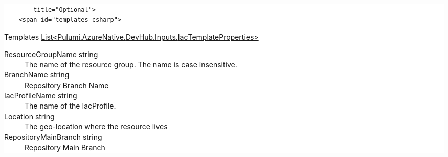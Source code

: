             title="Optional">
        <span id="templates_csharp">
<a data-swiftype-name="resource-property" data-swiftype-type="text" href="#templates_csharp" style="color: inherit; text-decoration: inherit;">Templates</a>
</span>
        <span class="property-indicator"></span>
        <span class="property-type"><a href="#iactemplateproperties">List&lt;Pulumi.<wbr>Azure<wbr>Native.<wbr>Dev<wbr>Hub.<wbr>Inputs.<wbr>Iac<wbr>Template<wbr>Properties&gt;</a></span>
    </dt>
    <dd></dd></dl>
</pulumi-choosable>
</div>

<div>
<pulumi-choosable type="language" values="go">
<dl class="resources-properties"><dt class="property-required property-replacement"
            title="Required">
        <span id="resourcegroupname_go">
<a data-swiftype-name="resource-property" data-swiftype-type="text" href="#resourcegroupname_go" style="color: inherit; text-decoration: inherit;">Resource<wbr>Group<wbr>Name</a>
</span>
        <span class="property-indicator"></span>
        <span class="property-type">string</span>
    </dt>
    <dd>The name of the resource group. The name is case insensitive.</dd><dt class="property-optional"
            title="Optional">
        <span id="branchname_go">
<a data-swiftype-name="resource-property" data-swiftype-type="text" href="#branchname_go" style="color: inherit; text-decoration: inherit;">Branch<wbr>Name</a>
</span>
        <span class="property-indicator"></span>
        <span class="property-type">string</span>
    </dt>
    <dd>Repository Branch Name</dd><dt class="property-optional property-replacement"
            title="Optional">
        <span id="iacprofilename_go">
<a data-swiftype-name="resource-property" data-swiftype-type="text" href="#iacprofilename_go" style="color: inherit; text-decoration: inherit;">Iac<wbr>Profile<wbr>Name</a>
</span>
        <span class="property-indicator"></span>
        <span class="property-type">string</span>
    </dt>
    <dd>The name of the IacProfile.</dd><dt class="property-optional property-replacement"
            title="Optional">
        <span id="location_go">
<a data-swiftype-name="resource-property" data-swiftype-type="text" href="#location_go" style="color: inherit; text-decoration: inherit;">Location</a>
</span>
        <span class="property-indicator"></span>
        <span class="property-type">string</span>
    </dt>
    <dd>The geo-location where the resource lives</dd><dt class="property-optional"
            title="Optional">
        <span id="repositorymainbranch_go">
<a data-swiftype-name="resource-property" data-swiftype-type="text" href="#repositorymainbranch_go" style="color: inherit; text-decoration: inherit;">Repository<wbr>Main<wbr>Branch</a>
</span>
        <span class="property-indicator"></span>
        <span class="property-type">string</span>
    </dt>
    <dd>Repository Main Branch</dd><dt class="property-optional"
            title="Optional">
        <span id="repositoryname_go">